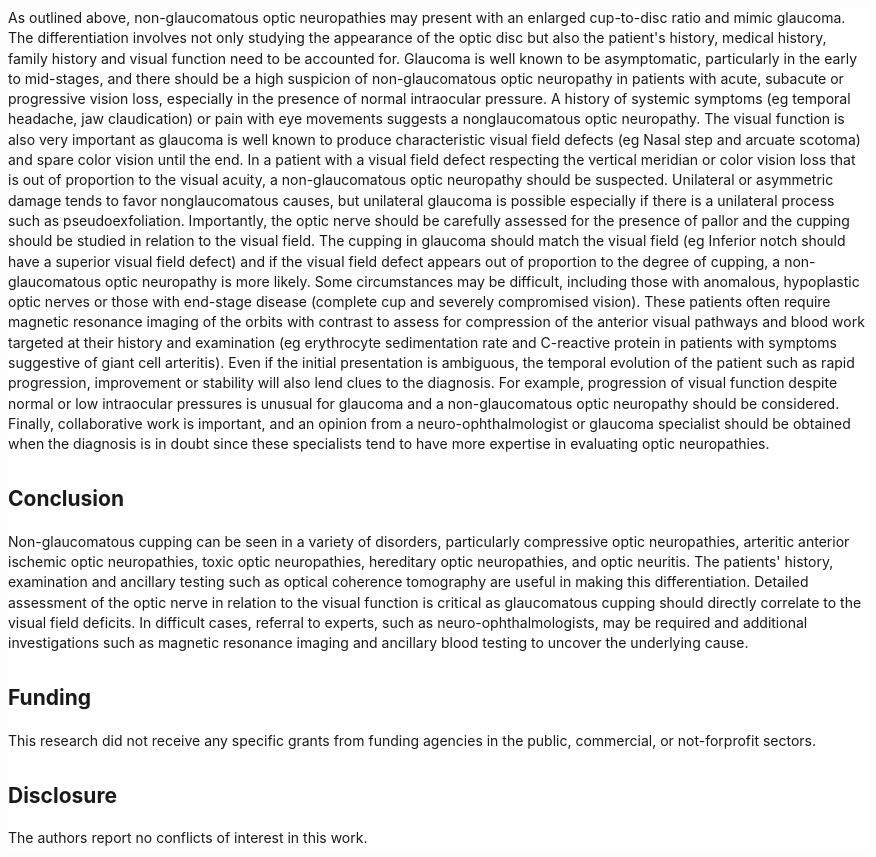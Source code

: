 As outlined above, non-glaucomatous optic neuropathies may present with an enlarged cup-to-disc ratio and mimic glaucoma. The differentiation involves not only studying the appearance of the optic disc but also the patient's history, medical history, family history and visual function need to be accounted for. Glaucoma is well known to be asymptomatic, particularly in the early to mid-stages, and there should be a high suspicion of non-glaucomatous optic neuropathy in patients with acute, subacute or progressive vision loss, especially in the presence of normal intraocular pressure. A history of systemic symptoms (eg temporal headache, jaw claudication) or pain with eye movements suggests a nonglaucomatous optic neuropathy. The visual function is also very important as glaucoma is well known to produce characteristic visual field defects (eg Nasal step and arcuate scotoma) and spare color vision until the end. In a patient with a visual field defect respecting the vertical meridian or color vision loss that is out of proportion to the visual acuity, a non-glaucomatous optic neuropathy should be suspected. Unilateral or asymmetric damage tends to favor nonglaucomatous causes, but unilateral glaucoma is possible especially if there is a unilateral process such as pseudoexfoliation. Importantly, the optic nerve should be carefully assessed for the presence of pallor and the cupping should be studied in relation to the visual field. The cupping in glaucoma should match the visual field (eg Inferior notch should have a superior visual field defect) and if the visual field defect appears out of proportion to the degree of cupping, a non-glaucomatous optic neuropathy is more likely. Some circumstances may be difficult, including those with anomalous, hypoplastic optic nerves or those with end-stage disease (complete cup and severely compromised vision). These patients often require magnetic resonance imaging of the orbits with contrast to assess for compression of the anterior visual pathways and blood work targeted at their history and examination (eg erythrocyte sedimentation rate and C-reactive protein in patients with symptoms suggestive of giant cell arteritis). Even if the initial presentation is ambiguous, the temporal evolution of the patient such as rapid progression, improvement or stability will also lend clues to the diagnosis. For example, progression of visual function despite normal or low intraocular pressures is unusual for glaucoma and a non-glaucomatous optic neuropathy should be considered. Finally, collaborative work is important, and an opinion from a neuro-ophthalmologist or glaucoma specialist should be obtained when the diagnosis is in doubt since these specialists tend to have more expertise in evaluating optic neuropathies.


## Conclusion

Non-glaucomatous cupping can be seen in a variety of disorders, particularly compressive optic neuropathies, arteritic anterior ischemic optic neuropathies, toxic optic neuropathies, hereditary optic neuropathies, and optic neuritis. The patients' history, examination and ancillary testing such as optical coherence tomography are useful in making this differentiation. Detailed assessment of the optic nerve in relation to the visual function is critical as glaucomatous cupping should directly correlate to the visual field deficits. In difficult cases, referral to experts, such as neuro-ophthalmologists, may be required and additional investigations such as magnetic resonance imaging and ancillary blood testing to uncover the underlying cause.


## Funding

This research did not receive any specific grants from funding agencies in the public, commercial, or not-forprofit sectors.


## Disclosure

The authors report no conflicts of interest in this work.
